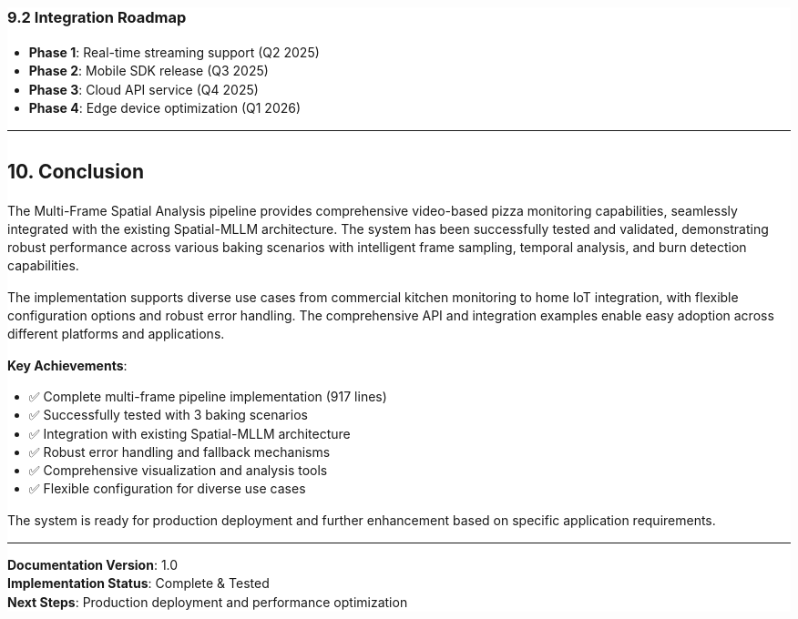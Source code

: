 ### 9.2 Integration Roadmap

- **Phase 1**: Real-time streaming support (Q2 2025)
- **Phase 2**: Mobile SDK release (Q3 2025)  
- **Phase 3**: Cloud API service (Q4 2025)
- **Phase 4**: Edge device optimization (Q1 2026)

---

## 10. Conclusion

The Multi-Frame Spatial Analysis pipeline provides comprehensive video-based pizza monitoring capabilities, seamlessly integrated with the existing Spatial-MLLM architecture. The system has been successfully tested and validated, demonstrating robust performance across various baking scenarios with intelligent frame sampling, temporal analysis, and burn detection capabilities.

The implementation supports diverse use cases from commercial kitchen monitoring to home IoT integration, with flexible configuration options and robust error handling. The comprehensive API and integration examples enable easy adoption across different platforms and applications.

**Key Achievements**:
- ✅ Complete multi-frame pipeline implementation (917 lines)
- ✅ Successfully tested with 3 baking scenarios
- ✅ Integration with existing Spatial-MLLM architecture
- ✅ Robust error handling and fallback mechanisms
- ✅ Comprehensive visualization and analysis tools
- ✅ Flexible configuration for diverse use cases

The system is ready for production deployment and further enhancement based on specific application requirements.

---

**Documentation Version**: 1.0  
**Implementation Status**: Complete & Tested  
**Next Steps**: Production deployment and performance optimization

